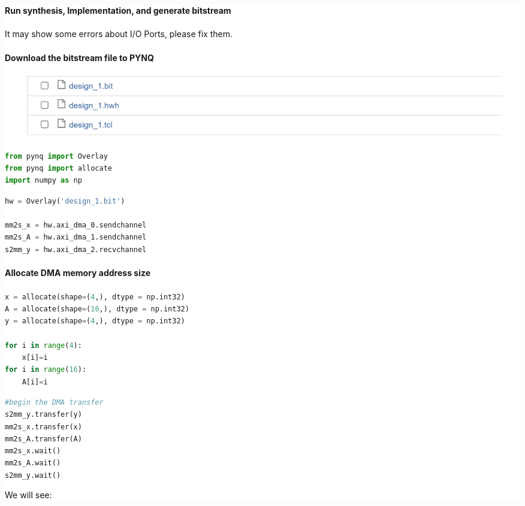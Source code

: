 #### Run synthesis,  Implementation, and generate bitstream

It may show some errors about I/O Ports, please fix them.

#### Download the bitstream file to PYNQ

<div align=center><img src="Images/8_16.png" alt="drawing" width="800"/></div>


```python
from pynq import Overlay
from pynq import allocate
import numpy as np
```



```python
hw = Overlay('design_1.bit')

mm2s_x = hw.axi_dma_0.sendchannel
mm2s_A = hw.axi_dma_1.sendchannel
s2mm_y = hw.axi_dma_2.recvchannel
```

#### Allocate DMA memory address size
```python
x = allocate(shape=(4,), dtype = np.int32)
A = allocate(shape=(16,), dtype = np.int32)
y = allocate(shape=(4,), dtype = np.int32)

for i in range(4):
    x[i]=i
for i in range(16):
    A[i]=i
```


```python 
#begin the DMA transfer
s2mm_y.transfer(y)
mm2s_x.transfer(x)
mm2s_A.transfer(A)
mm2s_x.wait()
mm2s_A.wait()
s2mm_y.wait()
```

We will see:
